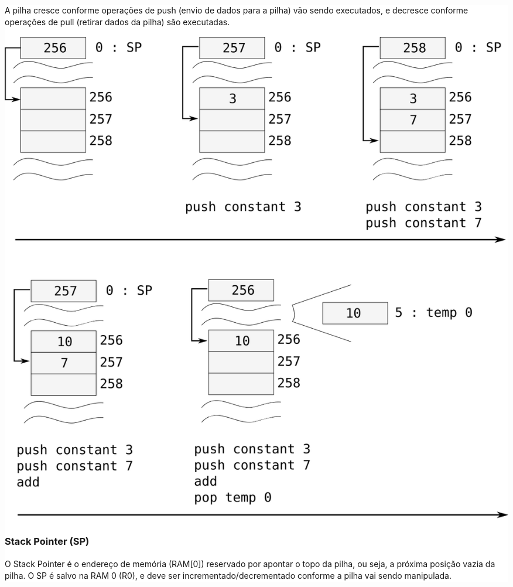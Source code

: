 A pilha cresce conforme operações de push (envio de dados para a pilha) vão sendo executados, e decresce conforme operações de pull (retirar dados da pilha) são executadas. 

![Stack](figs/I-VM/Stack.svg)

### Stack Pointer (SP)

O Stack Pointer é o endereço de memória (RAM[0]) reservado por apontar o topo da pilha, ou seja, a próxima posição vazia da pilha. O SP é salvo na RAM 0 (R0), e deve ser incrementado/decrementado conforme a pilha vai sendo manipulada.
